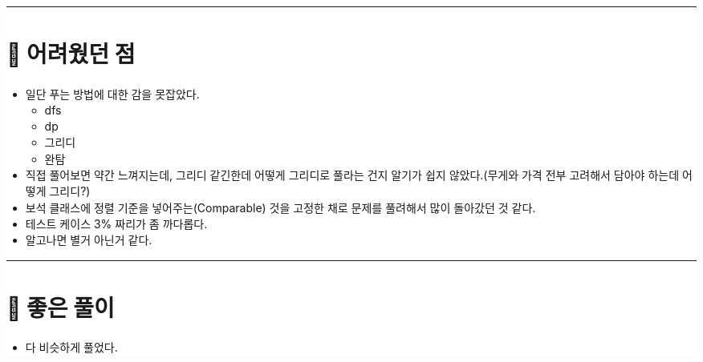------------------------------

# 🧠 어려웠던 점

- 일단 푸는 방법에 대한 감을 못잡았다. 
  - dfs
  - dp
  - 그리디
  - 완탐
- 직접 풀어보면 약간 느껴지는데, 그리디 같긴한데 어떻게 그리디로 풀라는 건지 알기가 쉽지 않았다.(무게와 가격 전부 고려해서 담아야 하는데 어떻게 그리디?)
- 보석 클래스에 정렬 기준을 넣어주는(Comparable) 것을 고정한 채로 문제를 풀려해서 많이 돌아갔던 것 같다. 
- 테스트 케이스 3% 짜리가 좀 까다롭다. 
- 알고나면 별거 아닌거 같다. 

------------------------------

# 🧐 좋은 풀이

- 다 비슷하게 풀었다. 
